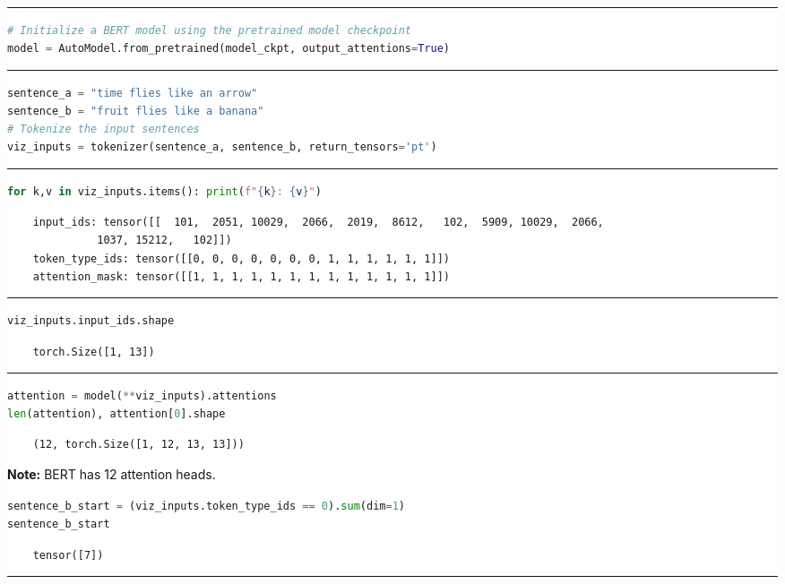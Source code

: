------

```python
# Initialize a BERT model using the pretrained model checkpoint
model = AutoModel.from_pretrained(model_ckpt, output_attentions=True)
```

------

```python
sentence_a = "time flies like an arrow"
sentence_b = "fruit flies like a banana"
# Tokenize the input sentences
viz_inputs = tokenizer(sentence_a, sentence_b, return_tensors='pt')
```

------

```python
for k,v in viz_inputs.items(): print(f"{k}: {v}")
```
```text
    input_ids: tensor([[  101,  2051, 10029,  2066,  2019,  8612,   102,  5909, 10029,  2066,
              1037, 15212,   102]])
    token_type_ids: tensor([[0, 0, 0, 0, 0, 0, 0, 1, 1, 1, 1, 1, 1]])
    attention_mask: tensor([[1, 1, 1, 1, 1, 1, 1, 1, 1, 1, 1, 1, 1]])
```

------

```python
viz_inputs.input_ids.shape
```
```text
    torch.Size([1, 13])
```

------

```python
attention = model(**viz_inputs).attentions
len(attention), attention[0].shape
```
```text
    (12, torch.Size([1, 12, 13, 13]))
```

**Note:** BERT has 12 attention heads.


```python
sentence_b_start = (viz_inputs.token_type_ids == 0).sum(dim=1)
sentence_b_start
```
```text
    tensor([7])
```

------
